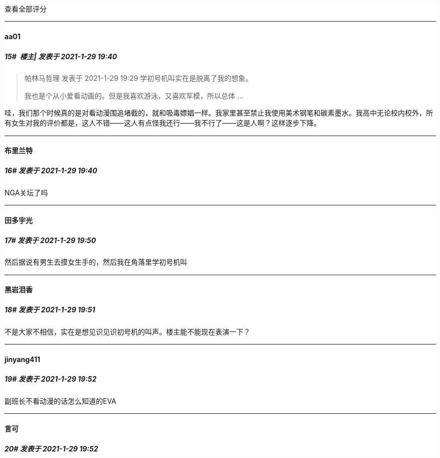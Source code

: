 
查看全部评分


-----

####  aa01  
##### 15#         楼主| 发表于 2021-1-29 19:40


<blockquote>帕林马哲理 发表于 2021-1-29 19:29
学初号机叫实在是脱离了我的想象。

我也是个从小爱看动画的。但是我喜欢游泳，又喜欢军模，所以总体 ...</blockquote>
哇，我们那个时候真的是对看动漫围追堵截的，就和吸毒嫖娼一样。我家里甚至禁止我使用美术钢笔和碳素墨水。我高中无论校内校外，所有女生对我的评价都是，这人不错——这人有点怪我还行——我不行了——这是人啊？这样逐步下降。


-----

####  布里兰特  
##### 16#       发表于 2021-1-29 19:40


NGA关坛了吗


-----

####  田多宇光  
##### 17#       发表于 2021-1-29 19:50


然后据说有男生去摸女生手的，然后我在角落里学初号机叫


-----

####  黑岩泪香  
##### 18#       发表于 2021-1-29 19:51


不是大家不相信，实在是想见识见识初号机的叫声。楼主能不能现在表演一下？


-----

####  jinyang411  
##### 19#       发表于 2021-1-29 19:52


副班长不看动漫的话怎么知道的EVA


-----

####  言可  
##### 20#       发表于 2021-1-29 19:52

